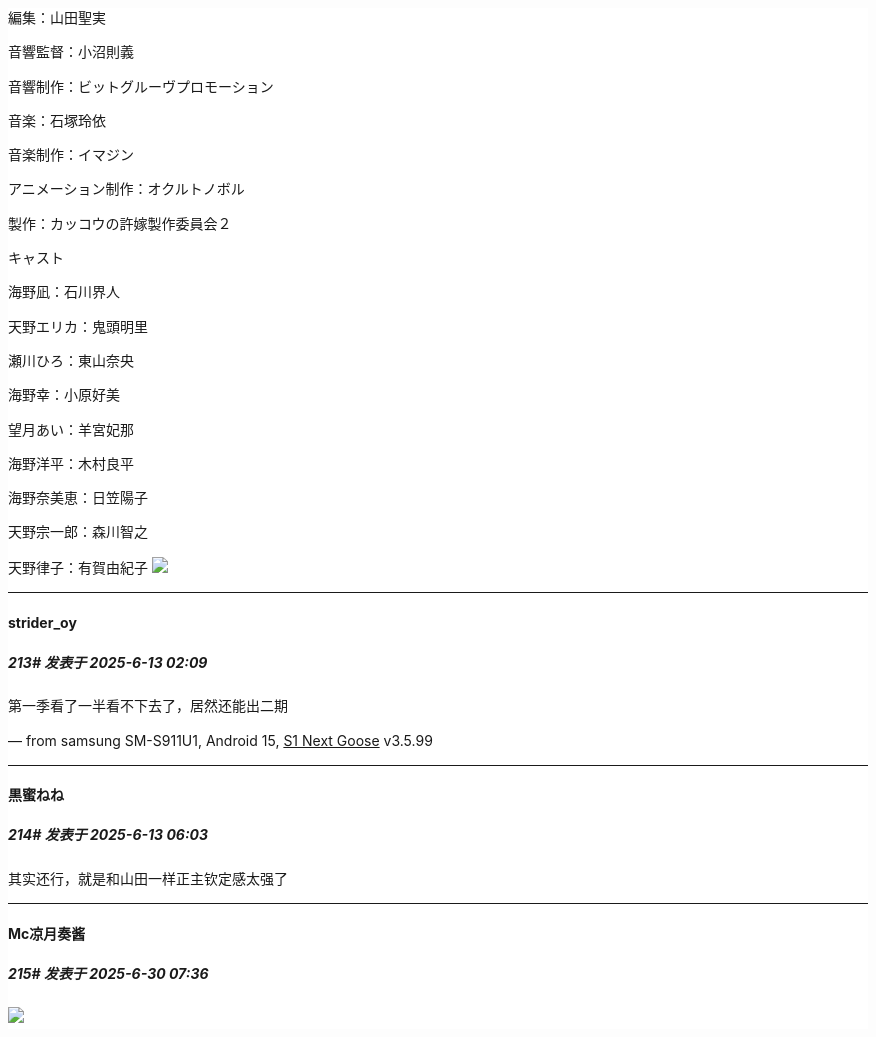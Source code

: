 編集：山田聖実

音響監督：小沼則義

音響制作：ビットグルーヴプロモーション

音楽：石塚玲依

音楽制作：イマジン

アニメーション制作：オクルトノボル

製作：カッコウの許嫁製作委員会２

キャスト

海野凪：石川界人

天野エリカ：鬼頭明里

瀬川ひろ：東山奈央

海野幸：小原好美

望月あい：羊宮妃那

海野洋平：木村良平

海野奈美恵：日笠陽子

天野宗一郎：森川智之

天野律子：有賀由紀子
<img src="https://p.sda1.dev/24/bee916e14eb27ab48fb49d2e1fe3403a/20250613_001914.jpg" referrerpolicy="no-referrer">


*****

####  strider_oy  
##### 213#       发表于 2025-6-13 02:09

第一季看了一半看不下去了，居然还能出二期

— from samsung SM-S911U1, Android 15, [S1 Next Goose](https://www.pgyer.com/GcUxKd4w) v3.5.99


*****

####  黒蜜ねね  
##### 214#       发表于 2025-6-13 06:03

其实还行，就是和山田一样正主钦定感太强了

*****

####  Mc凉月奏酱  
##### 215#       发表于 2025-6-30 07:36

<img src="https://img.stage1st.com/forum/202506/30/073655w9awp9orkueppz1w.jpg" referrerpolicy="no-referrer">
